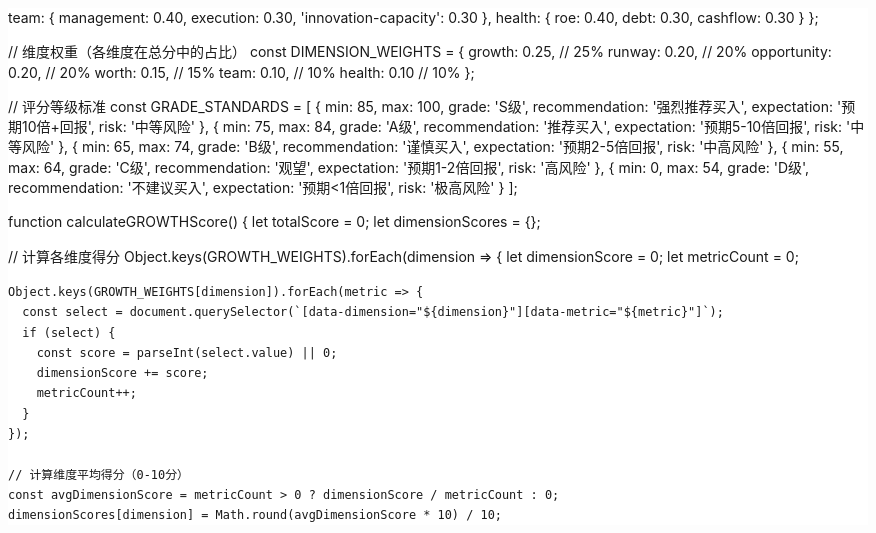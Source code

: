   team: {
    management: 0.40,
    execution: 0.30,
    'innovation-capacity': 0.30
  },
  health: {
    roe: 0.40,
    debt: 0.30,
    cashflow: 0.30
  }
};

// 维度权重（各维度在总分中的占比）
const DIMENSION_WEIGHTS = {
  growth: 0.25,      // 25%
  runway: 0.20,      // 20%
  opportunity: 0.20, // 20%
  worth: 0.15,       // 15%
  team: 0.10,        // 10%
  health: 0.10       // 10%
};

// 评分等级标准
const GRADE_STANDARDS = [
  { min: 85, max: 100, grade: 'S级', recommendation: '强烈推荐买入', expectation: '预期10倍+回报', risk: '中等风险' },
  { min: 75, max: 84, grade: 'A级', recommendation: '推荐买入', expectation: '预期5-10倍回报', risk: '中等风险' },
  { min: 65, max: 74, grade: 'B级', recommendation: '谨慎买入', expectation: '预期2-5倍回报', risk: '中高风险' },
  { min: 55, max: 64, grade: 'C级', recommendation: '观望', expectation: '预期1-2倍回报', risk: '高风险' },
  { min: 0, max: 54, grade: 'D级', recommendation: '不建议买入', expectation: '预期<1倍回报', risk: '极高风险' }
];

function calculateGROWTHScore() {
  let totalScore = 0;
  let dimensionScores = {};
  
  // 计算各维度得分
  Object.keys(GROWTH_WEIGHTS).forEach(dimension => {
    let dimensionScore = 0;
    let metricCount = 0;
    
    Object.keys(GROWTH_WEIGHTS[dimension]).forEach(metric => {
      const select = document.querySelector(`[data-dimension="${dimension}"][data-metric="${metric}"]`);
      if (select) {
        const score = parseInt(select.value) || 0;
        dimensionScore += score;
        metricCount++;
      }
    });
    
    // 计算维度平均得分（0-10分）
    const avgDimensionScore = metricCount > 0 ? dimensionScore / metricCount : 0;
    dimensionScores[dimension] = Math.round(avgDimensionScore * 10) / 10;
    